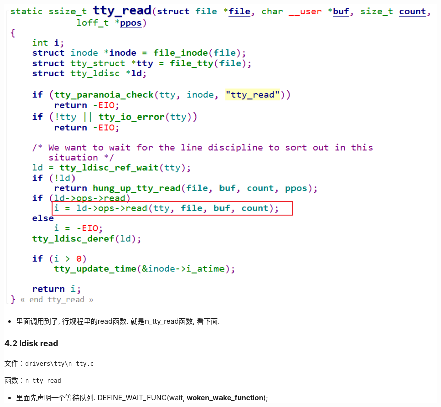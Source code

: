 ![](assets/26_tty_read.png)

- 里面调用到了, 行规程里的read函数. 就是n_tty_read函数, 看下面.

### 4.2 ldisk read

文件：`drivers\tty\n_tty.c`

函数：`n_tty_read` 

- 里面先声明一个等待队列.   DEFINE_WAIT_FUNC(wait, **woken_wake_function**);
